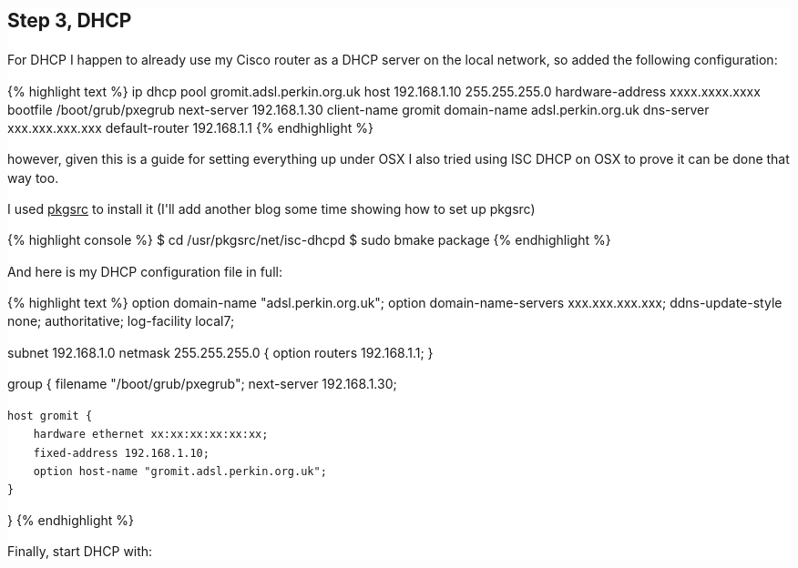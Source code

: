 ## Step 3, DHCP

For DHCP I happen to already use my Cisco router as a DHCP server on the local
network, so added the following configuration:

{% highlight text %}
ip dhcp pool gromit.adsl.perkin.org.uk
   host 192.168.1.10 255.255.255.0
   hardware-address xxxx.xxxx.xxxx
   bootfile /boot/grub/pxegrub
   next-server 192.168.1.30
   client-name gromit
   domain-name adsl.perkin.org.uk
   dns-server xxx.xxx.xxx.xxx
   default-router 192.168.1.1
{% endhighlight %}

however, given this is a guide for setting everything up under OSX I also tried
using ISC DHCP on OSX to prove it can be done that way too.

I used [pkgsrc](http://www.pkgsrc.org/) to install it (I'll add another blog
some time showing how to set up pkgsrc)

{% highlight console %}
$ cd /usr/pkgsrc/net/isc-dhcpd
$ sudo bmake package
{% endhighlight %}

And here is my DHCP configuration file in full:

{% highlight text %}
option domain-name "adsl.perkin.org.uk";
option domain-name-servers xxx.xxx.xxx.xxx;
ddns-update-style none;
authoritative;
log-facility local7;

subnet 192.168.1.0 netmask 255.255.255.0 {
    option routers 192.168.1.1;
}

group {
    filename "/boot/grub/pxegrub";
    next-server 192.168.1.30;

    host gromit {
        hardware ethernet xx:xx:xx:xx:xx:xx;
        fixed-address 192.168.1.10;
        option host-name "gromit.adsl.perkin.org.uk";
    }
}
{% endhighlight %}

Finally, start DHCP with:
